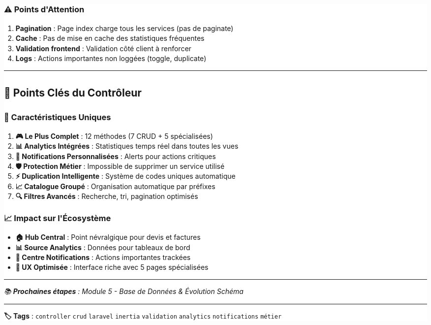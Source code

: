 ### **⚠️ Points d'Attention**

1. **Pagination** : Page index charge tous les services (pas de paginate)
2. **Cache** : Pas de mise en cache des statistiques fréquentes
3. **Validation frontend** : Validation côté client à renforcer
4. **Logs** : Actions importantes non loggées (toggle, duplicate)

---

## 🎯 Points Clés du Contrôleur

### **💎 Caractéristiques Uniques**

1. **🎮 Le Plus Complet** : 12 méthodes (7 CRUD + 5 spécialisées)
2. **📊 Analytics Intégrées** : Statistiques temps réel dans toutes les vues
3. **🔔 Notifications Personnalisées** : Alerts pour actions critiques
4. **🛡️ Protection Métier** : Impossible de supprimer un service utilisé
5. **⚡ Duplication Intelligente** : Système de codes uniques automatique
6. **📈 Catalogue Groupé** : Organisation automatique par préfixes
7. **🔍 Filtres Avancés** : Recherche, tri, pagination optimisés

### **📈 Impact sur l'Écosystème**

- **🏠 Hub Central** : Point névralgique pour devis et factures
- **📊 Source Analytics** : Données pour tableaux de bord
- **🔔 Centre Notifications** : Actions importantes trackées
- **🎯 UX Optimisée** : Interface riche avec 5 pages spécialisées

---

*📚 **Prochaines étapes** : Module 5 - Base de Données & Évolution Schéma*

---

**🏷️ Tags** : `controller` `crud` `laravel` `inertia` `validation` `analytics` `notifications` `métier`